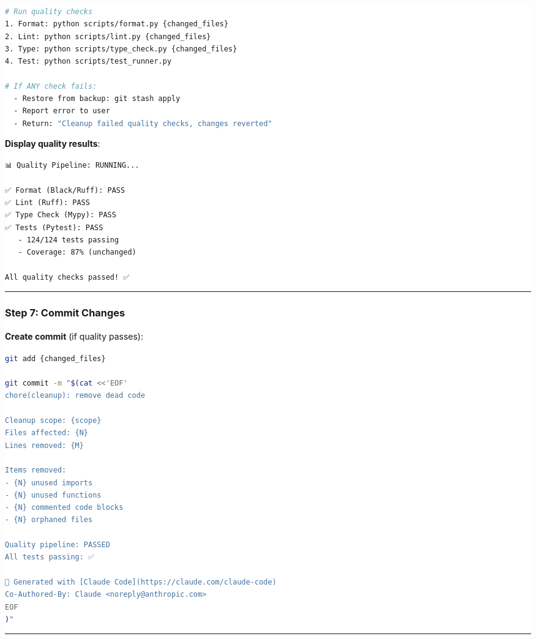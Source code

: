 ```bash
# Run quality checks
1. Format: python scripts/format.py {changed_files}
2. Lint: python scripts/lint.py {changed_files}
3. Type: python scripts/type_check.py {changed_files}
4. Test: python scripts/test_runner.py

# If ANY check fails:
  - Restore from backup: git stash apply
  - Report error to user
  - Return: "Cleanup failed quality checks, changes reverted"
```

**Display quality results**:
```
📊 Quality Pipeline: RUNNING...

✅ Format (Black/Ruff): PASS
✅ Lint (Ruff): PASS
✅ Type Check (Mypy): PASS
✅ Tests (Pytest): PASS
   - 124/124 tests passing
   - Coverage: 87% (unchanged)

All quality checks passed! ✅
```

---

### Step 7: Commit Changes

**Create commit** (if quality passes):

```bash
git add {changed_files}

git commit -m "$(cat <<'EOF'
chore(cleanup): remove dead code

Cleanup scope: {scope}
Files affected: {N}
Lines removed: {M}

Items removed:
- {N} unused imports
- {N} unused functions
- {N} commented code blocks
- {N} orphaned files

Quality pipeline: PASSED
All tests passing: ✅

🤖 Generated with [Claude Code](https://claude.com/claude-code)
Co-Authored-By: Claude <noreply@anthropic.com>
EOF
)"
```

---